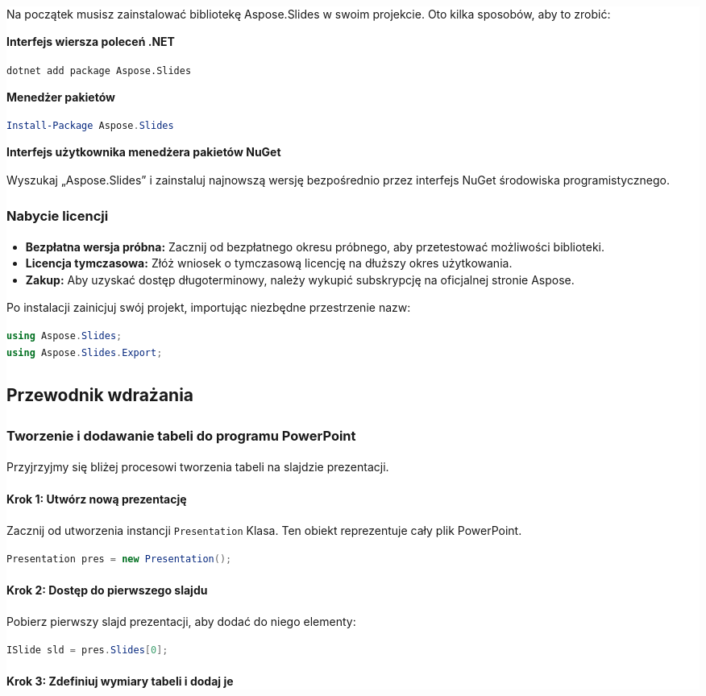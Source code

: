 Na początek musisz zainstalować bibliotekę Aspose.Slides w swoim projekcie. Oto kilka sposobów, aby to zrobić:

**Interfejs wiersza poleceń .NET**

```bash
dotnet add package Aspose.Slides
```

**Menedżer pakietów**

```powershell
Install-Package Aspose.Slides
```

**Interfejs użytkownika menedżera pakietów NuGet**

Wyszukaj „Aspose.Slides” i zainstaluj najnowszą wersję bezpośrednio przez interfejs NuGet środowiska programistycznego.

### Nabycie licencji
- **Bezpłatna wersja próbna:** Zacznij od bezpłatnego okresu próbnego, aby przetestować możliwości biblioteki.
- **Licencja tymczasowa:** Złóż wniosek o tymczasową licencję na dłuższy okres użytkowania.
- **Zakup:** Aby uzyskać dostęp długoterminowy, należy wykupić subskrypcję na oficjalnej stronie Aspose.

Po instalacji zainicjuj swój projekt, importując niezbędne przestrzenie nazw:

```csharp
using Aspose.Slides;
using Aspose.Slides.Export;
```

## Przewodnik wdrażania

### Tworzenie i dodawanie tabeli do programu PowerPoint

Przyjrzyjmy się bliżej procesowi tworzenia tabeli na slajdzie prezentacji.

#### Krok 1: Utwórz nową prezentację

Zacznij od utworzenia instancji `Presentation` Klasa. Ten obiekt reprezentuje cały plik PowerPoint.

```csharp
Presentation pres = new Presentation();
```

#### Krok 2: Dostęp do pierwszego slajdu

Pobierz pierwszy slajd prezentacji, aby dodać do niego elementy:

```csharp
ISlide sld = pres.Slides[0];
```

#### Krok 3: Zdefiniuj wymiary tabeli i dodaj je

